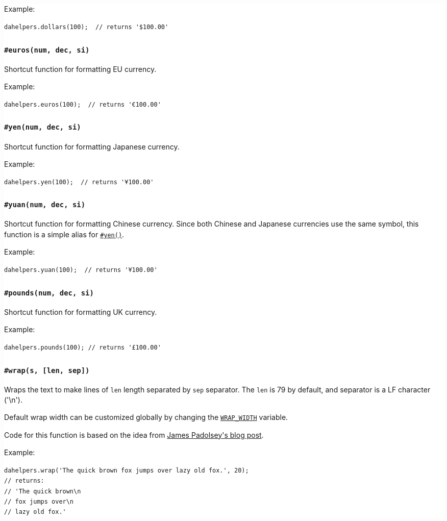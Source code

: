 Example:

    dahelpers.dollars(100);  // returns '$100.00'


### <a name="euros-num-dec-si">`#euros(num, dec, si)`</a>

Shortcut function for formatting EU currency.

Example:

    dahelpers.euros(100);  // returns '€100.00'


### <a name="yen-num-dec-si">`#yen(num, dec, si)`</a>

Shortcut function for formatting Japanese currency.

Example:

    dahelpers.yen(100);  // returns '¥100.00'


### <a name="yuan-num-dec-si">`#yuan(num, dec, si)`</a>

Shortcut function for formatting Chinese currency. Since both Chinese and
Japanese currencies use the same symbol, this function is a simple alias for
[`#yen()`](#yen-num-dec-si).

Example:

    dahelpers.yuan(100);  // returns '¥100.00'


### <a name="pounds-num-dec-si">`#pounds(num, dec, si)`</a>

Shortcut function for formatting UK currency.

Example:

    dahelpers.pounds(100); // returns '£100.00'


### <a name="wrap-s-len-sep">`#wrap(s, [len, sep])`</a>

Wraps the text to make lines of `len` length separated by `sep` separator. The
`len` is 79 by default, and separator is a LF character ('\n').

Default wrap width can be customized globally by changing the
[`WRAP_WIDTH`](#wrap_width) variable.

Code for this function is based on the idea from [James Padolsey's blog
post](http://james.padolsey.com/javascript/wordwrap-for-javascript/).

Example:

    dahelpers.wrap('The quick brown fox jumps over lazy old fox.', 20);
    // returns:
    // 'The quick brown\n
    // fox jumps over\n
    // lazy old fox.'
